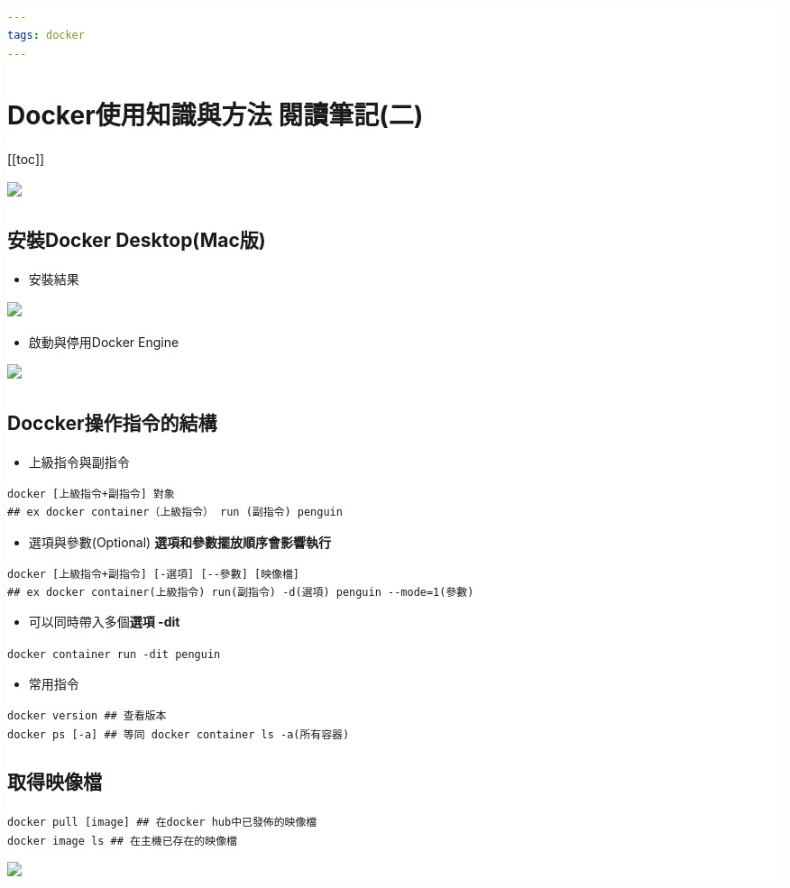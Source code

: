 ```yaml
---
tags: docker
---
```

# Docker使用知識與方法 閱讀筆記(二)

[[toc]]

<img src="https://i.imgur.com/BhBysqw.jpg" style="width:300px" />


## 安裝Docker Desktop(Mac版)
- 安裝結果

<img src="https://i.imgur.com/HNS31yG.png" style="width:300px" />

- 啟動與停用Docker Engine

<img src="https://i.imgur.com/nMSnF1L.png" style="width:300px" />

## Doccker操作指令的結構
- 上級指令與副指令
```shell
docker [上級指令+副指令] 對象
## ex docker container（上級指令） run (副指令) penguin
```

- 選項與參數(Optional)
**選項和參數擺放順序會影響執行**
```shell
docker [上級指令+副指令] [-選項] [--參數] [映像檔] 
## ex docker container(上級指令) run(副指令) -d(選項) penguin --mode=1(參數)
```
- 可以同時帶入多個**選項 -dit** 
```shell
docker container run -dit penguin
```

- 常用指令
```shell
docker version ## 查看版本
docker ps [-a] ## 等同 docker container ls -a(所有容器)
```
## 取得映像檔
```shell
docker pull [image] ## 在docker hub中已發佈的映像檔
docker image ls ## 在主機已存在的映像檔
```
<img src="https://i.imgur.com/UTKCNwB.png" style="width:300px" />
